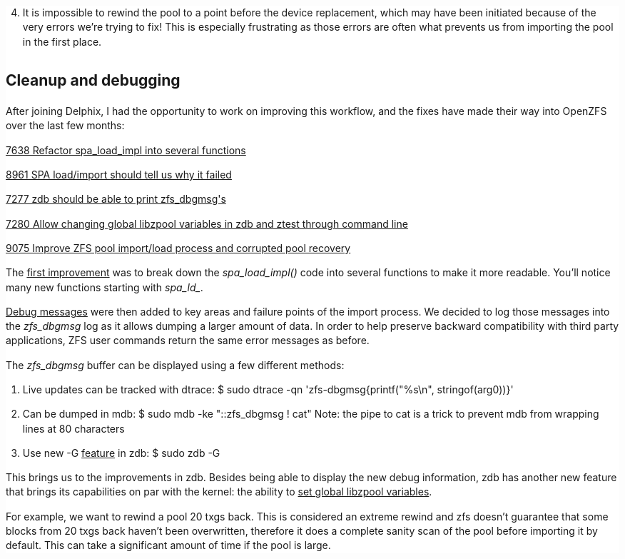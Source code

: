 4. It is impossible to rewind the pool to a point before the device replacement, which may have been initiated because of the very errors we’re trying to fix! This is especially frustrating as those errors are often what prevents us from importing the pool in the first place.

## Cleanup and debugging

After joining Delphix, I had the opportunity to work on improving this workflow, and the fixes have made their way into OpenZFS over the last few months:

[7638 Refactor spa_load_impl into several functions](https://github.com/illumos/illumos-gate/commit/1fd3785ff6601d3e391378c2dcbf4c5f27e1fe32)

[8961 SPA load/import should tell us why it failed](https://github.com/illumos/illumos-gate/commit/3ee8c80c747c4aa3f83351a6920f30c411236e1b)

[7277 zdb should be able to print zfs_dbgmsg's](https://github.com/illumos/illumos-gate/commit/29bdd2f916366ece37c4748bca6b3d61f57a223b)

[7280 Allow changing global libzpool variables in zdb and ztest through command line](https://github.com/illumos/illumos-gate/commit/0e60744c982adecd0a1f146f5637475d07ab1069)

[9075 Improve ZFS pool import/load process and corrupted pool recovery](https://github.com/openzfs/openzfs/commit/619c0123a513678d5824d6b1c4d7e8fad3c63e76)

The [first improvement](https://github.com/illumos/illumos-gate/commit/1fd3785ff6601d3e391378c2dcbf4c5f27e1fe32) was to break down the *spa_load_impl()* code into several functions to make it more readable. You’ll notice many new functions starting with *spa_ld_*.

[Debug messages](https://github.com/illumos/illumos-gate/commit/3ee8c80c747c4aa3f83351a6920f30c411236e1b) were then added to key areas and failure points of the import process. We decided to log those messages into the *zfs_dbgmsg* log as it allows dumping a larger amount of data. In order to help preserve backward compatibility with third party applications, ZFS user commands return the same error messages as before.

The *zfs_dbgmsg* buffer can be displayed using a few different methods:

1. Live updates can be tracked with dtrace:
$ sudo dtrace -qn 'zfs-dbgmsg{printf("%s\n", stringof(arg0))}'

2. Can be dumped in mdb:
$ sudo mdb -ke "::zfs_dbgmsg ! cat"
Note: the pipe to cat is a trick to prevent mdb from wrapping lines at 80 characters

3. Use new -G [feature](https://github.com/illumos/illumos-gate/commit/29bdd2f916366ece37c4748bca6b3d61f57a223b) in zdb:
$ sudo zdb <flags> -G <pool>

This brings us to the improvements in zdb. Besides being able to display the new debug information, zdb has another new feature that brings its capabilities on par with the kernel: the ability to [set global libzpool variables](https://github.com/illumos/illumos-gate/commit/0e60744c982adecd0a1f146f5637475d07ab1069). 

For example, we want to rewind a pool 20 txgs back. This is considered an extreme rewind and zfs doesn’t guarantee that some blocks from 20 txgs back haven’t been overwritten, therefore it does a complete sanity scan of the pool before importing it by default. This can take a significant amount of time if the pool is large. 
